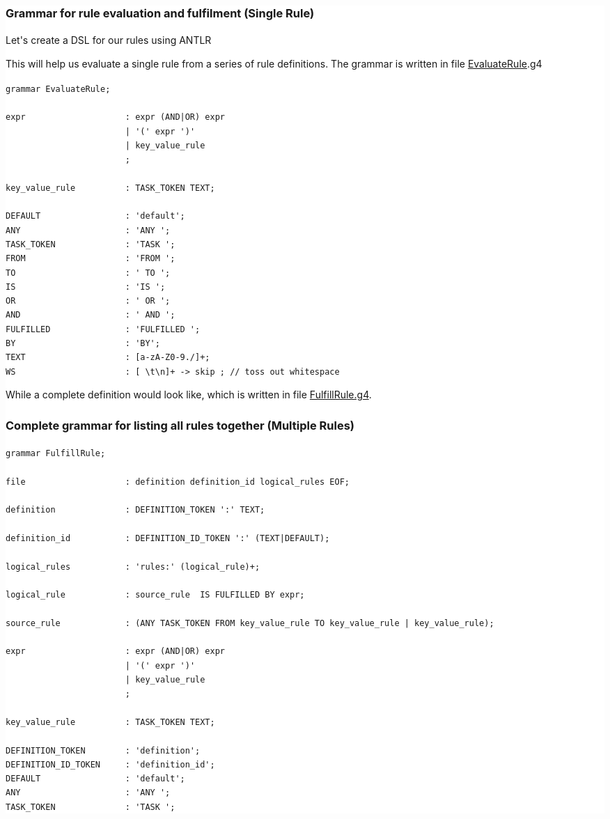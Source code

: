 ### Grammar for rule evaluation and fulfilment (Single Rule)

Let's create a DSL for our rules using ANTLR

This will help us evaluate a single rule from a series of rule definitions. The grammar is written in file [EvaluateRule](grammar/EvaluateRule.g4).g4

```antlrv4-tool
grammar EvaluateRule;

expr                    : expr (AND|OR) expr
                        | '(' expr ')'
                        | key_value_rule
                        ;

key_value_rule          : TASK_TOKEN TEXT;

DEFAULT                 : 'default';
ANY                     : 'ANY ';
TASK_TOKEN              : 'TASK ';
FROM                    : 'FROM ';
TO                      : ' TO ';
IS                      : 'IS ';
OR                      : ' OR ';
AND                     : ' AND ';
FULFILLED               : 'FULFILLED ';
BY                      : 'BY';
TEXT                    : [a-zA-Z0-9./]+;
WS                      : [ \t\n]+ -> skip ; // toss out whitespace
```

While a complete definition would look like, which is written in file [FulfillRule.g4](grammar/FulfillRule.g4). 

### Complete grammar for listing all rules together (Multiple Rules)

```antlrv4-tool
grammar FulfillRule;

file                    : definition definition_id logical_rules EOF;

definition              : DEFINITION_TOKEN ':' TEXT;

definition_id           : DEFINITION_ID_TOKEN ':' (TEXT|DEFAULT);

logical_rules           : 'rules:' (logical_rule)+;

logical_rule            : source_rule  IS FULFILLED BY expr;

source_rule             : (ANY TASK_TOKEN FROM key_value_rule TO key_value_rule | key_value_rule);

expr                    : expr (AND|OR) expr
                        | '(' expr ')'
                        | key_value_rule
                        ;

key_value_rule          : TASK_TOKEN TEXT;

DEFINITION_TOKEN        : 'definition';
DEFINITION_ID_TOKEN     : 'definition_id';
DEFAULT                 : 'default';
ANY                     : 'ANY ';
TASK_TOKEN              : 'TASK ';
```
